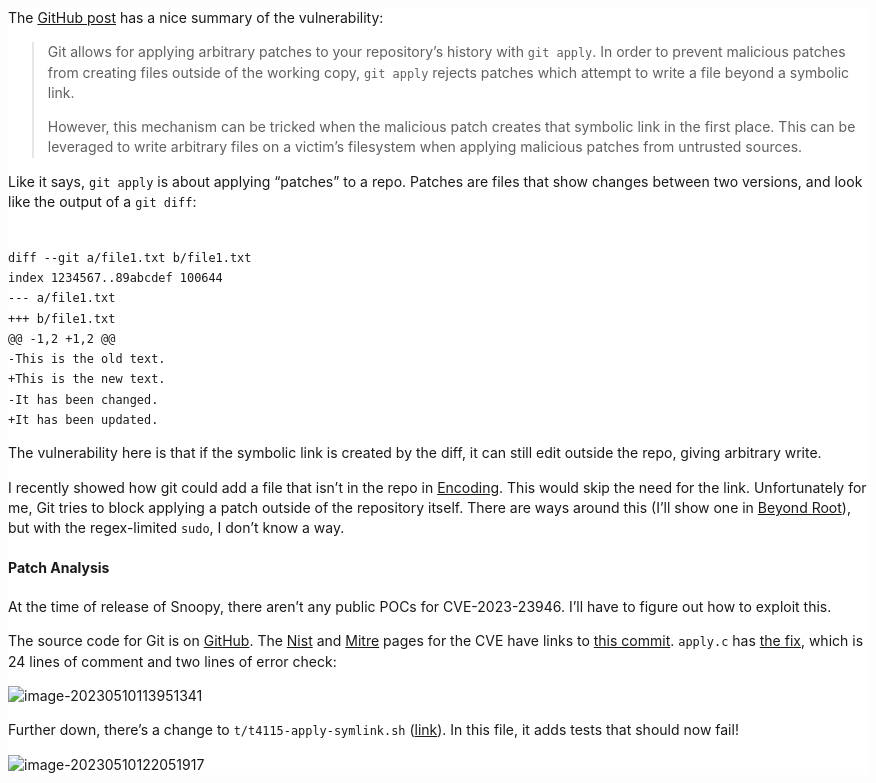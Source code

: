The [GitHub post](https://github.blog/2023-02-14-git-security-vulnerabilities-announced-3/) has a nice summary of the vulnerability:

> Git allows for applying arbitrary patches to your repository’s history with `git apply`. In order to prevent malicious patches from creating files outside of the working copy, `git apply` rejects patches which attempt to write a file beyond a symbolic link.
>
> However, this mechanism can be tricked when the malicious patch creates that symbolic link in the first place. This can be leveraged to write arbitrary files on a victim’s filesystem when applying malicious patches from untrusted sources.

Like it says, `git apply` is about applying “patches” to a repo. Patches are files that show changes between two versions, and look like the output of a `git diff`:

```

diff --git a/file1.txt b/file1.txt
index 1234567..89abcdef 100644
--- a/file1.txt
+++ b/file1.txt
@@ -1,2 +1,2 @@
-This is the old text.
+This is the new text.
-It has been changed.
+It has been updated.

```

The vulnerability here is that if the symbolic link is created by the diff, it can still edit outside the repo, giving arbitrary write.

I recently showed how git could add a file that isn’t in the repo in [Encoding](/2023/04/15/htb-encoding.html#execution). This would skip the need for the link. Unfortunately for me, Git tries to block applying a patch outside of the repository itself. There are ways around this (I’ll show one in [Beyond Root](#cbrown--sbrown-unsafe-paths)), but with the regex-limited `sudo`, I don’t know a way.

#### Patch Analysis

At the time of release of Snoopy, there aren’t any public POCs for CVE-2023-23946. I’ll have to figure out how to exploit this.

The source code for Git is on [GitHub](https://github.com/git/git). The [Nist](https://nvd.nist.gov/vuln/detail/CVE-2023-23946) and [Mitre](https://cve.mitre.org/cgi-bin/cvename.cgi?name=CVE-2023-23946) pages for the CVE have links to [this commit](https://github.com/git/git/commit/c867e4fa180bec4750e9b54eb10f459030dbebfd). `apply.c` has [the fix](https://github.com/git/git/commit/c867e4fa180bec4750e9b54eb10f459030dbebfd#diff-8273385c4a17d688bbbd5f8297c84241a174c6e6aea289370b57294fd988eaa6), which is 24 lines of comment and two lines of error check:

![image-20230510113951341](/img/image-20230510113951341.png)

Further down, there’s a change to `t/t4115-apply-symlink.sh` ([link](https://github.com/git/git/commit/c867e4fa180bec4750e9b54eb10f459030dbebfd#diff-d37fceb39eb9394533430ff8956cad41dd7f9233672dc778fd5690625906069f)). In this file, it adds tests that should now fail!

![image-20230510122051917](/img/image-20230510122051917.png)
